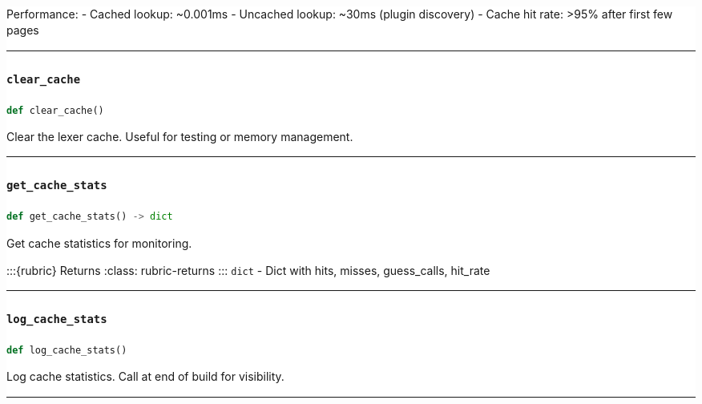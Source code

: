 Performance:
    - Cached lookup: ~0.001ms
    - Uncached lookup: ~30ms (plugin discovery)
    - Cache hit rate: >95% after first few pages




---
### `clear_cache`
```python
def clear_cache()
```

Clear the lexer cache. Useful for testing or memory management.







---
### `get_cache_stats`
```python
def get_cache_stats() -> dict
```

Get cache statistics for monitoring.



:::{rubric} Returns
:class: rubric-returns
:::
`dict` - Dict with hits, misses, guess_calls, hit_rate




---
### `log_cache_stats`
```python
def log_cache_stats()
```

Log cache statistics. Call at end of build for visibility.







---
